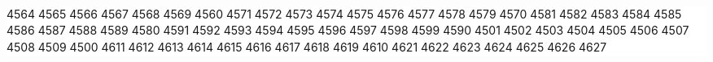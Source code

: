 4564
4565
4566
4567
4568
4569
4560
4571
4572
4573
4574
4575
4576
4577
4578
4579
4570
4581
4582
4583
4584
4585
4586
4587
4588
4589
4580
4591
4592
4593
4594
4595
4596
4597
4598
4599
4590
4501
4502
4503
4504
4505
4506
4507
4508
4509
4500
4611
4612
4613
4614
4615
4616
4617
4618
4619
4610
4621
4622
4623
4624
4625
4626
4627